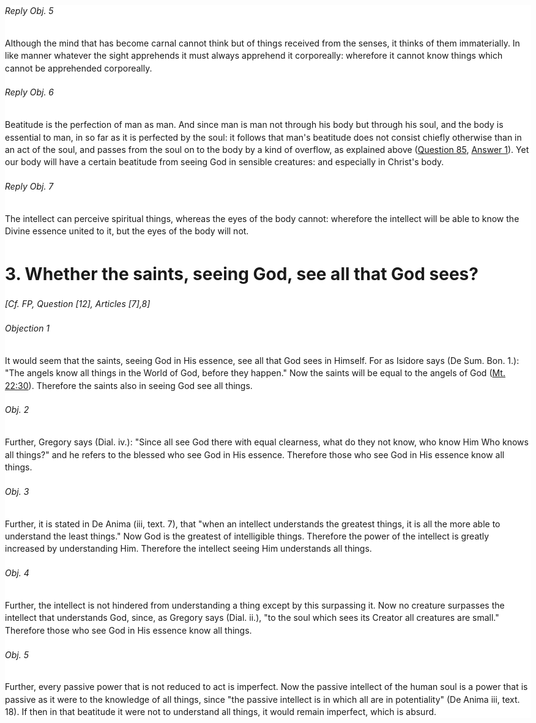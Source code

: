 ###### Reply Obj. 5
Although the mind that has become carnal cannot think but of things received from the senses, it thinks of them immaterially. In like manner whatever the sight apprehends it must always apprehend it corporeally: wherefore it cannot know things which cannot be apprehended corporeally.  

###### Reply Obj. 6
Beatitude is the perfection of man as man. And since man is man not through his body but through his soul, and the body is essential to man, in so far as it is perfected by the soul: it follows that man's beatitude does not consist chiefly otherwise than in an act of the soul, and passes from the soul on to the body by a kind of overflow, as explained above ([Question 85](85.%20Clarity%20of%20the%20Beatified%20Bodies.md), [Answer 1](85.%20Clarity%20of%20the%20Beatified%20Bodies.md#1.%20Whether%20clarity%20is%20becoming%20to%20the%20glorified%20body?)). Yet our body will have a certain beatitude from seeing God in sensible creatures: and especially in Christ's body.  

###### Reply Obj. 7
The intellect can perceive spiritual things, whereas the eyes of the body cannot: wherefore the intellect will be able to know the Divine essence united to it, but the eyes of the body will not.  




# 3. Whether the saints, seeing God, see all that God sees?
*[Cf. FP, Question \[12\], Articles \[7\],8\]* 

###### Objection 1
It would seem that the saints, seeing God in His essence, see all that God sees in Himself. For as Isidore says (De Sum. Bon. 1.): "The angels know all things in the World of God, before they happen." Now the saints will be equal to the angels of God ([Mt. 22:30](http://bible.gospelcom.net/bible?Mt++22:30)). Therefore the saints also in seeing God see all things.  

###### Obj. 2
Further, Gregory says (Dial. iv.): "Since all see God there with equal clearness, what do they not know, who know Him Who knows all things?" and he refers to the blessed who see God in His essence. Therefore those who see God in His essence know all things.  

###### Obj. 3
Further, it is stated in De Anima (iii, text. 7), that "when an intellect understands the greatest things, it is all the more able to understand the least things." Now God is the greatest of intelligible things. Therefore the power of the intellect is greatly increased by understanding Him. Therefore the intellect seeing Him understands all things.  

###### Obj. 4
Further, the intellect is not hindered from understanding a thing except by this surpassing it. Now no creature surpasses the intellect that understands God, since, as Gregory says (Dial. ii.), "to the soul which sees its Creator all creatures are small." Therefore those who see God in His essence know all things.  

###### Obj. 5
Further, every passive power that is not reduced to act is imperfect. Now the passive intellect of the human soul is a power that is passive as it were to the knowledge of all things, since "the passive intellect is in which all are in potentiality" (De Anima iii, text. 18). If then in that beatitude it were not to understand all things, it would remain imperfect, which is absurd.  
